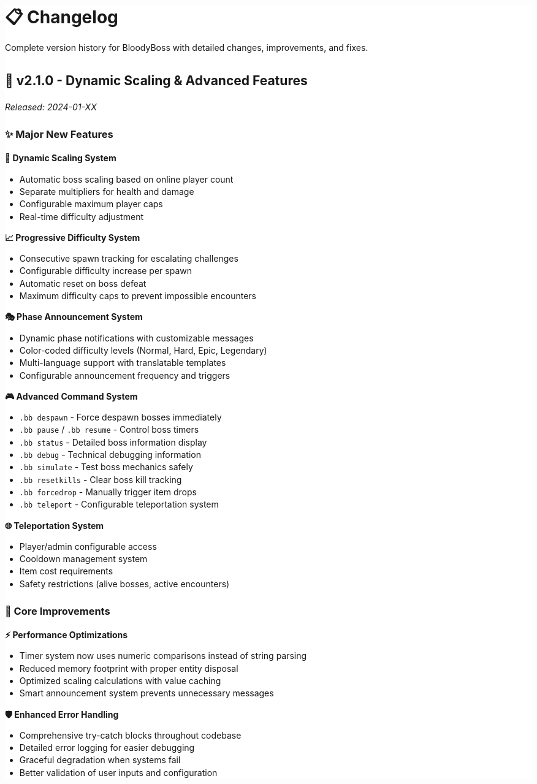 # 📋 Changelog

Complete version history for BloodyBoss with detailed changes, improvements, and fixes.

## 🚀 v2.1.0 - Dynamic Scaling & Advanced Features
*Released: 2024-01-XX*

### ✨ Major New Features

**🎯 Dynamic Scaling System**
- Automatic boss scaling based on online player count
- Separate multipliers for health and damage
- Configurable maximum player caps
- Real-time difficulty adjustment

**📈 Progressive Difficulty System**
- Consecutive spawn tracking for escalating challenges
- Configurable difficulty increase per spawn
- Automatic reset on boss defeat
- Maximum difficulty caps to prevent impossible encounters

**🎭 Phase Announcement System**
- Dynamic phase notifications with customizable messages
- Color-coded difficulty levels (Normal, Hard, Epic, Legendary)
- Multi-language support with translatable templates
- Configurable announcement frequency and triggers

**🎮 Advanced Command System**
- `.bb despawn` - Force despawn bosses immediately
- `.bb pause` / `.bb resume` - Control boss timers
- `.bb status` - Detailed boss information display
- `.bb debug` - Technical debugging information
- `.bb simulate` - Test boss mechanics safely
- `.bb resetkills` - Clear boss kill tracking
- `.bb forcedrop` - Manually trigger item drops
- `.bb teleport` - Configurable teleportation system

**🌐 Teleportation System**
- Player/admin configurable access
- Cooldown management system
- Item cost requirements
- Safety restrictions (alive bosses, active encounters)

### 🔧 Core Improvements

**⚡ Performance Optimizations**
- Timer system now uses numeric comparisons instead of string parsing
- Reduced memory footprint with proper entity disposal
- Optimized scaling calculations with value caching
- Smart announcement system prevents unnecessary messages

**🛡️ Enhanced Error Handling**
- Comprehensive try-catch blocks throughout codebase
- Detailed error logging for easier debugging
- Graceful degradation when systems fail
- Better validation of user inputs and configuration
